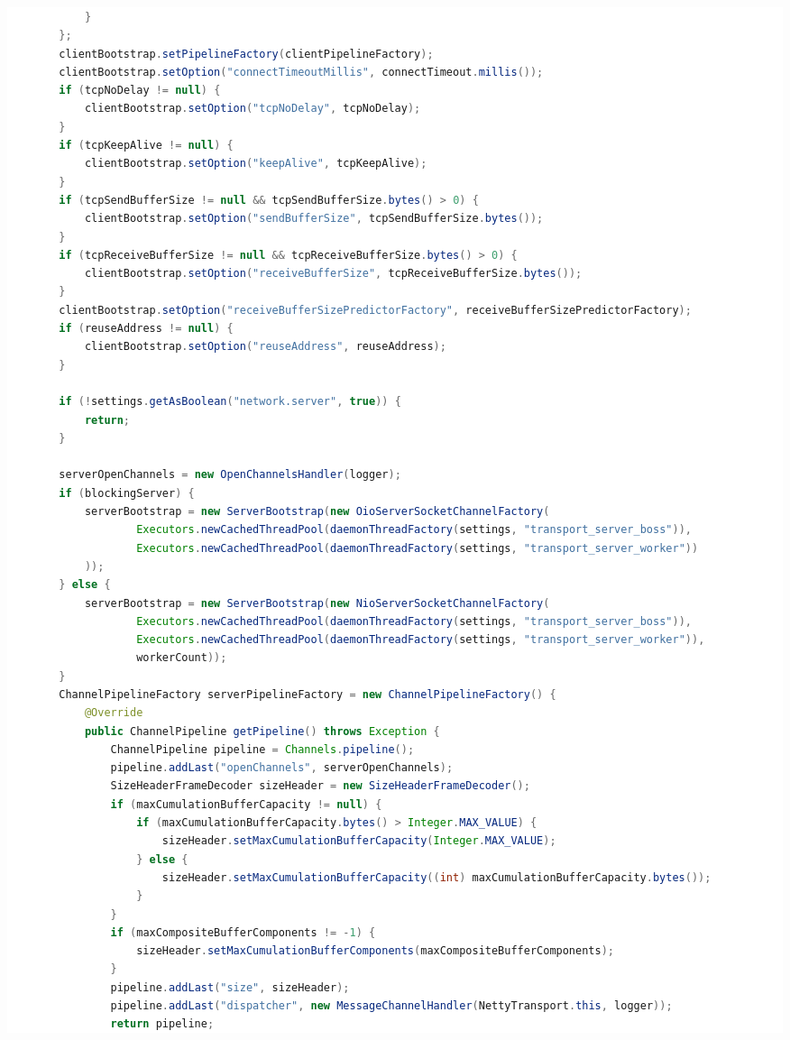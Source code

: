 ```java
            }
        };
        clientBootstrap.setPipelineFactory(clientPipelineFactory);
        clientBootstrap.setOption("connectTimeoutMillis", connectTimeout.millis());
        if (tcpNoDelay != null) {
            clientBootstrap.setOption("tcpNoDelay", tcpNoDelay);
        }
        if (tcpKeepAlive != null) {
            clientBootstrap.setOption("keepAlive", tcpKeepAlive);
        }
        if (tcpSendBufferSize != null && tcpSendBufferSize.bytes() > 0) {
            clientBootstrap.setOption("sendBufferSize", tcpSendBufferSize.bytes());
        }
        if (tcpReceiveBufferSize != null && tcpReceiveBufferSize.bytes() > 0) {
            clientBootstrap.setOption("receiveBufferSize", tcpReceiveBufferSize.bytes());
        }
        clientBootstrap.setOption("receiveBufferSizePredictorFactory", receiveBufferSizePredictorFactory);
        if (reuseAddress != null) {
            clientBootstrap.setOption("reuseAddress", reuseAddress);
        }

        if (!settings.getAsBoolean("network.server", true)) {
            return;
        }

        serverOpenChannels = new OpenChannelsHandler(logger);
        if (blockingServer) {
            serverBootstrap = new ServerBootstrap(new OioServerSocketChannelFactory(
                    Executors.newCachedThreadPool(daemonThreadFactory(settings, "transport_server_boss")),
                    Executors.newCachedThreadPool(daemonThreadFactory(settings, "transport_server_worker"))
            ));
        } else {
            serverBootstrap = new ServerBootstrap(new NioServerSocketChannelFactory(
                    Executors.newCachedThreadPool(daemonThreadFactory(settings, "transport_server_boss")),
                    Executors.newCachedThreadPool(daemonThreadFactory(settings, "transport_server_worker")),
                    workerCount));
        }
        ChannelPipelineFactory serverPipelineFactory = new ChannelPipelineFactory() {
            @Override
            public ChannelPipeline getPipeline() throws Exception {
                ChannelPipeline pipeline = Channels.pipeline();
                pipeline.addLast("openChannels", serverOpenChannels);
                SizeHeaderFrameDecoder sizeHeader = new SizeHeaderFrameDecoder();
                if (maxCumulationBufferCapacity != null) {
                    if (maxCumulationBufferCapacity.bytes() > Integer.MAX_VALUE) {
                        sizeHeader.setMaxCumulationBufferCapacity(Integer.MAX_VALUE);
                    } else {
                        sizeHeader.setMaxCumulationBufferCapacity((int) maxCumulationBufferCapacity.bytes());
                    }
                }
                if (maxCompositeBufferComponents != -1) {
                    sizeHeader.setMaxCumulationBufferComponents(maxCompositeBufferComponents);
                }
                pipeline.addLast("size", sizeHeader);
                pipeline.addLast("dispatcher", new MessageChannelHandler(NettyTransport.this, logger));
                return pipeline;
```